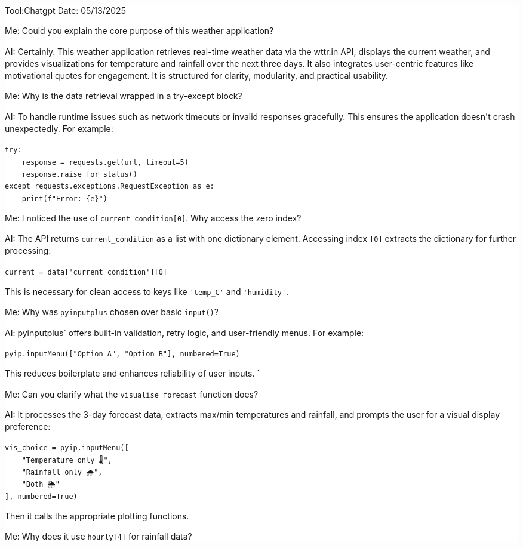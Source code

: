 Tool:Chatgpt 
Date: 05/13/2025


Me:  Could you explain the core purpose of this weather application?


AI:  Certainly. This weather application retrieves real-time weather data via the wttr.in API, displays the current weather, and provides visualizations for temperature and rainfall over the next three days. It also integrates user-centric features like motivational quotes for engagement. It is structured for clarity, modularity, and practical usability.


Me:  Why is the data retrieval wrapped in a try-except block?


AI:  To handle runtime issues such as network timeouts or invalid responses gracefully. This ensures the application doesn't crash unexpectedly. For example:

    try:
        response = requests.get(url, timeout=5)
        response.raise_for_status()
    except requests.exceptions.RequestException as e:
        print(f"Error: {e}")


Me:  I noticed the use of `current_condition[0]`. Why access the zero index?


AI:  The API returns `current_condition` as a list with one dictionary element. Accessing index `[0]` extracts the dictionary for further processing:

    current = data['current_condition'][0]

This is necessary for clean access to keys like `'temp_C'` and `'humidity'`.


Me:  Why was `pyinputplus` chosen over basic `input()`?


AI:  pyinputplus` offers built-in validation, retry logic, and user-friendly menus. For example:

    pyip.inputMenu(["Option A", "Option B"], numbered=True)

This reduces boilerplate and enhances reliability of user inputs.
`

Me:  Can you clarify what the `visualise_forecast` function does?


AI:  It processes the 3-day forecast data, extracts max/min temperatures and rainfall, and prompts the user for a visual display preference:

    vis_choice = pyip.inputMenu([
        "Temperature only 🌡️",
        "Rainfall only 🌧️",
        "Both 🌦️"
    ], numbered=True)

Then it calls the appropriate plotting functions.


Me: Why does it use `hourly[4]` for rainfall data? 

